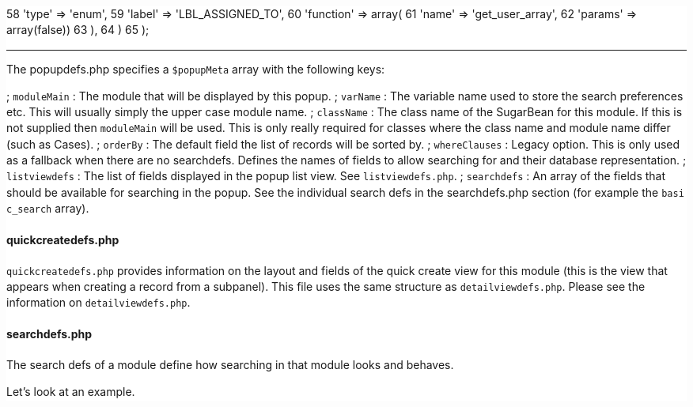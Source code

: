 58          'type' =&gt; 'enum',
59          'label' =&gt; 'LBL_ASSIGNED_TO',
60          'function' =&gt; array(
61              'name' =&gt; 'get_user_array',
62              'params' =&gt; array(false))
63          ),
64    )
65 );</pre>

</div>

------------------------------------------------------------------------

</div>

The popupdefs.php specifies a <code>\$popupMeta</code> array with the
following keys:

; <code>moduleMain</code>
:   The module that will be displayed by this popup. ;
    <code>varName</code>
:   The variable name used to store the search preferences etc. This
    will usually simply the upper case module name. ;
    <code>className</code>
:   The class name of the SugarBean for this module. If this is not
    supplied then <code>moduleMain</code> will be used. This is only
    really required for classes where the class name and module name
    differ (such as Cases). ; <code>orderBy</code>
:   The default field the list of records will be sorted by. ;
    <code>whereClauses</code>
:   Legacy option. This is only used as a fallback when there are no
    searchdefs. Defines the names of fields to allow searching for and
    their database representation. ; <code>listviewdefs</code>
:   The list of fields displayed in the popup list view. See
    <code>listviewdefs.php</code>. ; <code>searchdefs</code>
:   An array of the fields that should be available for searching in the
    popup. See the individual search defs in the searchdefs.php section
    (for example the <code>basic\_search</code> array).

#### quickcreatedefs.php

<code>quickcreatedefs.php</code> provides information on the layout and
fields of the quick create view for this module (this is the view that
appears when creating a record from a subpanel). This file uses the same
structure as <code>detailviewdefs.php</code>. Please see the information
on <code>detailviewdefs.php</code>.

#### searchdefs.php

The search defs of a module define how searching in that module looks
and behaves.

Let’s look at an example.

<div class="code-block">
